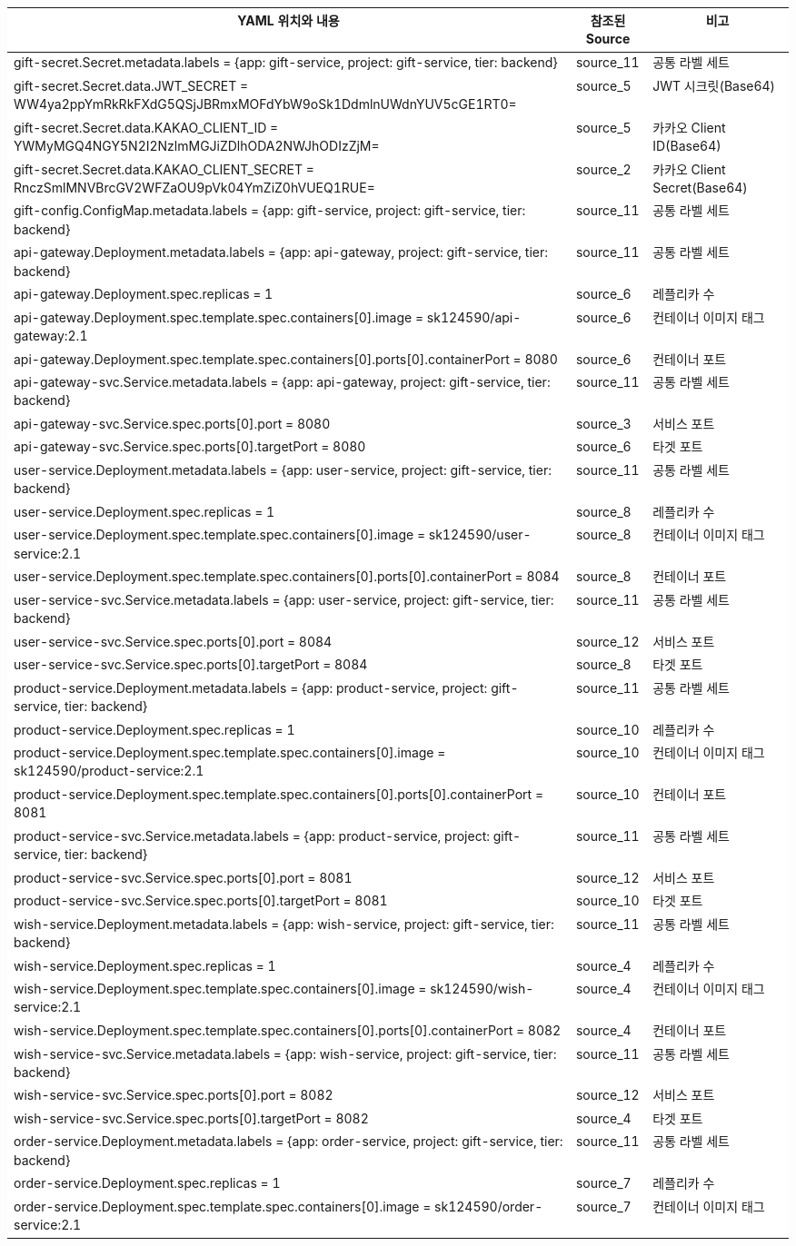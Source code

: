 | YAML 위치와 내용                                                                                                | 참조된 Source | 비고                        |
| ---------------------------------------------------------------------------------------------------------- | ---------- | ------------------------- |
| gift-secret.Secret.metadata.labels = {app: gift-service, project: gift-service, tier: backend}             | source\_11 | 공통 라벨 세트                  |
| gift-secret.Secret.data.JWT\_SECRET = WW4ya2ppYmRkRkFXdG5QSjJBRmxMOFdYbW9oSk1DdmlnUWdnYUV5cGE1RT0=         | source\_5  | JWT 시크릿(Base64)           |
| gift-secret.Secret.data.KAKAO\_CLIENT\_ID = YWMyMGQ4NGY5N2I2NzlmMGJiZDlhODA2NWJhODIzZjM=                   | source\_5  | 카카오 Client ID(Base64)     |
| gift-secret.Secret.data.KAKAO\_CLIENT\_SECRET = RnczSmlMNVBrcGV2WFZaOU9pVk04YmZiZ0hVUEQ1RUE=               | source\_2  | 카카오 Client Secret(Base64) |
| gift-config.ConfigMap.metadata.labels = {app: gift-service, project: gift-service, tier: backend}          | source\_11 | 공통 라벨 세트                  |
| api-gateway.Deployment.metadata.labels = {app: api-gateway, project: gift-service, tier: backend}          | source\_11 | 공통 라벨 세트                  |
| api-gateway.Deployment.spec.replicas = 1                                                                   | source\_6  | 레플리카 수                    |
| api-gateway.Deployment.spec.template.spec.containers\[0].image = sk124590/api-gateway:2.1                  | source\_6  | 컨테이너 이미지 태그               |
| api-gateway.Deployment.spec.template.spec.containers\[0].ports\[0].containerPort = 8080                    | source\_6  | 컨테이너 포트                   |
| api-gateway-svc.Service.metadata.labels = {app: api-gateway, project: gift-service, tier: backend}         | source\_11 | 공통 라벨 세트                  |
| api-gateway-svc.Service.spec.ports\[0].port = 8080                                                         | source\_3  | 서비스 포트                    |
| api-gateway-svc.Service.spec.ports\[0].targetPort = 8080                                                   | source\_6  | 타겟 포트                     |
| user-service.Deployment.metadata.labels = {app: user-service, project: gift-service, tier: backend}        | source\_11 | 공통 라벨 세트                  |
| user-service.Deployment.spec.replicas = 1                                                                  | source\_8  | 레플리카 수                    |
| user-service.Deployment.spec.template.spec.containers\[0].image = sk124590/user-service:2.1                | source\_8  | 컨테이너 이미지 태그               |
| user-service.Deployment.spec.template.spec.containers\[0].ports\[0].containerPort = 8084                   | source\_8  | 컨테이너 포트                   |
| user-service-svc.Service.metadata.labels = {app: user-service, project: gift-service, tier: backend}       | source\_11 | 공통 라벨 세트                  |
| user-service-svc.Service.spec.ports\[0].port = 8084                                                        | source\_12 | 서비스 포트                    |
| user-service-svc.Service.spec.ports\[0].targetPort = 8084                                                  | source\_8  | 타겟 포트                     |
| product-service.Deployment.metadata.labels = {app: product-service, project: gift-service, tier: backend}  | source\_11 | 공통 라벨 세트                  |
| product-service.Deployment.spec.replicas = 1                                                               | source\_10 | 레플리카 수                    |
| product-service.Deployment.spec.template.spec.containers\[0].image = sk124590/product-service:2.1          | source\_10 | 컨테이너 이미지 태그               |
| product-service.Deployment.spec.template.spec.containers\[0].ports\[0].containerPort = 8081                | source\_10 | 컨테이너 포트                   |
| product-service-svc.Service.metadata.labels = {app: product-service, project: gift-service, tier: backend} | source\_11 | 공통 라벨 세트                  |
| product-service-svc.Service.spec.ports\[0].port = 8081                                                     | source\_12 | 서비스 포트                    |
| product-service-svc.Service.spec.ports\[0].targetPort = 8081                                               | source\_10 | 타겟 포트                     |
| wish-service.Deployment.metadata.labels = {app: wish-service, project: gift-service, tier: backend}        | source\_11 | 공통 라벨 세트                  |
| wish-service.Deployment.spec.replicas = 1                                                                  | source\_4  | 레플리카 수                    |
| wish-service.Deployment.spec.template.spec.containers\[0].image = sk124590/wish-service:2.1                | source\_4  | 컨테이너 이미지 태그               |
| wish-service.Deployment.spec.template.spec.containers\[0].ports\[0].containerPort = 8082                   | source\_4  | 컨테이너 포트                   |
| wish-service-svc.Service.metadata.labels = {app: wish-service, project: gift-service, tier: backend}       | source\_11 | 공통 라벨 세트                  |
| wish-service-svc.Service.spec.ports\[0].port = 8082                                                        | source\_12 | 서비스 포트                    |
| wish-service-svc.Service.spec.ports\[0].targetPort = 8082                                                  | source\_4  | 타겟 포트                     |
| order-service.Deployment.metadata.labels = {app: order-service, project: gift-service, tier: backend}      | source\_11 | 공통 라벨 세트                  |
| order-service.Deployment.spec.replicas = 1                                                                 | source\_7  | 레플리카 수                    |
| order-service.Deployment.spec.template.spec.containers\[0].image = sk124590/order-service:2.1              | source\_7  | 컨테이너 이미지 태그               |